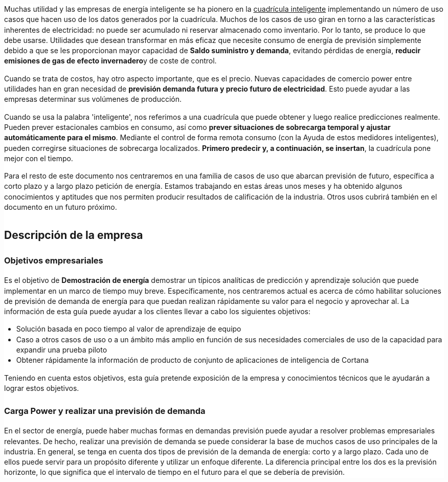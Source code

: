 Muchas utilidad y las empresas de energía inteligente se ha pionero en la [cuadrícula inteligente](https://en.wikipedia.org/wiki/Smart_grid) implementando un número de uso casos que hacen uso de los datos generados por la cuadrícula. Muchos de los casos de uso giran en torno a las características inherentes de electricidad: no puede ser acumulado ni reservar almacenado como inventario. Por lo tanto, se produce lo que debe usarse. Utilidades que desean transformar en más eficaz que necesite consumo de energía de previsión simplemente debido a que se les proporcionan mayor capacidad de **Saldo suministro y demanda**, evitando pérdidas de energía, **reducir emisiones de gas de efecto invernadero**y de coste de control.

Cuando se trata de costos, hay otro aspecto importante, que es el precio. Nuevas capacidades de comercio power entre utilidades han en gran necesidad de **previsión demanda futura y precio futuro de electricidad**. Esto puede ayudar a las empresas determinar sus volúmenes de producción.

Cuando se usa la palabra 'inteligente', nos referimos a una cuadrícula que puede obtener y luego realice predicciones realmente. Pueden prever estacionales cambios en consumo, así como **prever situaciones de sobrecarga temporal y ajustar automáticamente para el mismo**. Mediante el control de forma remota consumo (con la Ayuda de estos medidores inteligentes), pueden corregirse situaciones de sobrecarga localizados. **Primero predecir y, a continuación, se insertan**, la cuadrícula pone mejor con el tiempo.

Para el resto de este documento nos centraremos en una familia de casos de uso que abarcan previsión de futuro, específica a corto plazo y a largo plazo petición de energía. Estamos trabajando en estas áreas unos meses y ha obtenido algunos conocimientos y aptitudes que nos permiten producir resultados de calificación de la industria. Otros usos cubrirá también en el documento en un futuro próximo.

## <a name="business-understanding"></a>Descripción de la empresa

### <a name="business-goals"></a>Objetivos empresariales
Es el objetivo de **Demostración de energía** demostrar un típicos analíticas de predicción y aprendizaje solución que puede implementar en un marco de tiempo muy breve. Específicamente, nos centraremos actual es acerca de cómo habilitar soluciones de previsión de demanda de energía para que puedan realizan rápidamente su valor para el negocio y aprovechar al. La información de esta guía puede ayudar a los clientes llevar a cabo los siguientes objetivos:
-   Solución basada en poco tiempo al valor de aprendizaje de equipo
-   Caso a otros casos de uso o a un ámbito más amplio en función de sus necesidades comerciales de uso de la capacidad para expandir una prueba piloto
-   Obtener rápidamente la información de producto de conjunto de aplicaciones de inteligencia de Cortana

Teniendo en cuenta estos objetivos, esta guía pretende exposición de la empresa y conocimientos técnicos que le ayudarán a lograr estos objetivos.

### <a name="power-load-and-demand-forecasting"></a>Carga Power y realizar una previsión de demanda
En el sector de energía, puede haber muchas formas en demandas previsión puede ayudar a resolver problemas empresariales relevantes. De hecho, realizar una previsión de demanda se puede considerar la base de muchos casos de uso principales de la industria. En general, se tenga en cuenta dos tipos de previsión de la demanda de energía: corto y a largo plazo. Cada uno de ellos puede servir para un propósito diferente y utilizar un enfoque diferente. La diferencia principal entre los dos es la previsión horizonte, lo que significa que el intervalo de tiempo en el futuro para el que se debería de previsión.
